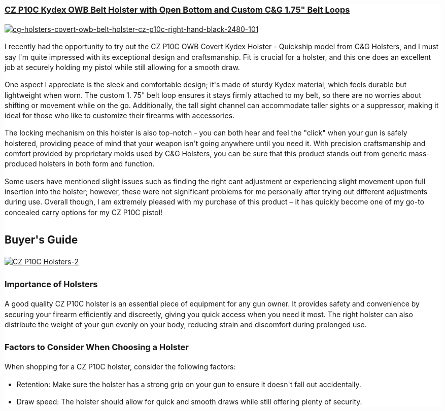 ### [CZ P10C Kydex OWB Belt Holster with Open Bottom and Custom C&G 1.75" Belt Loops](https://serp.ly/@universityofguns/amazon/cz-p10c-holsters?utm_source=universityofguns&utm_medium=website&utm_campaign=universityofguns.com&utm_content=cz-p10c-holsters&utm_term=cz-p10c-kydex-owb-belt-holster-with-open-bottom-and-custom-cg-175-belt-loops)

<div class="image"><a href="https://serp.ly/@universityofguns/amazon/cz-p10c-holsters?utm_source=universityofguns&utm_medium=website&utm_campaign=universityofguns.com&utm_content=cz-p10c-holsters&utm_term=cg-holsters-covert-owb-belt-holster-cz-p10c-right-hand-black-2480-101"><img alt="cg-holsters-covert-owb-belt-holster-cz-p10c-right-hand-black-2480-101" src="https://imagedelivery.net/vy2bglCGN6hEeWOnSe2c7A/cg-holsters-covert-owb-belt-holster-cz-p10c-right-hand-black-2480-101/public"/></a></div>

I recently had the opportunity to try out the CZ P10C OWB Covert Kydex Holster - Quickship model from C&G Holsters, and I must say I'm quite impressed with its exceptional design and craftsmanship. Fit is crucial for a holster, and this one does an excellent job at securely holding my pistol while still allowing for a smooth draw.

One aspect I appreciate is the sleek and comfortable design; it's made of sturdy Kydex material, which feels durable but lightweight when worn. The custom 1. 75" belt loop ensures it stays firmly attached to my belt, so there are no worries about shifting or movement while on the go. Additionally, the tall sight channel can accommodate taller sights or a suppressor, making it ideal for those who like to customize their firearms with accessories.

The locking mechanism on this holster is also top-notch - you can both hear and feel the "click" when your gun is safely holstered, providing peace of mind that your weapon isn't going anywhere until you need it. With precision craftsmanship and comfort provided by proprietary molds used by C&G Holsters, you can be sure that this product stands out from generic mass-produced holsters in both form and function.

Some users have mentioned slight issues such as finding the right cant adjustment or experiencing slight movement upon full insertion into the holster; however, these were not significant problems for me personally after trying out different adjustments during use. Overall though, I am extremely pleased with my purchase of this product – it has quickly become one of my go-to concealed carry options for my CZ P10C pistol!

## Buyer's Guide

<div><a href="https://serp.ly/@universityofguns/amazon/cz-p10c-holsters?utm_source=universityofguns&utm_medium=website&utm_campaign=universityofguns.com&utm_content=cz-p10c-holsters&utm_term=cz-p10c-holsters-2"><img src="https://imagedelivery.net/vy2bglCGN6hEeWOnSe2c7A/CZ+P10C+Holsters-2/public" alt="CZ P10C Holsters-2"></a></div>

### Importance of Holsters

A good quality CZ P10C holster is an essential piece of equipment for any gun owner. It provides safety and convenience by securing your firearm efficiently and discreetly, giving you quick access when you need it most. The right holster can also distribute the weight of your gun evenly on your body, reducing strain and discomfort during prolonged use.

### Factors to Consider When Choosing a Holster

When shopping for a CZ P10C holster, consider the following factors:

- Retention: Make sure the holster has a strong grip on your gun to ensure it doesn't fall out accidentally.

- Draw speed: The holster should allow for quick and smooth draws while still offering plenty of security.
